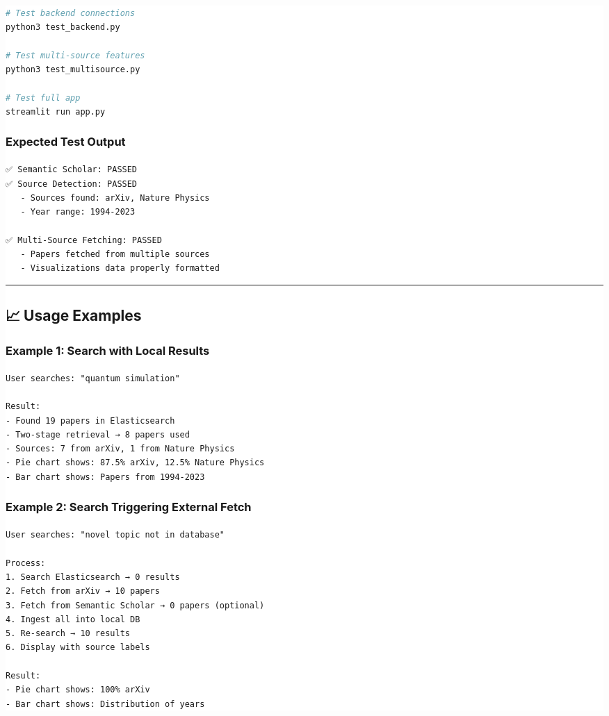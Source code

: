 ```bash
# Test backend connections
python3 test_backend.py

# Test multi-source features
python3 test_multisource.py

# Test full app
streamlit run app.py
```

### Expected Test Output

```
✅ Semantic Scholar: PASSED
✅ Source Detection: PASSED
   - Sources found: arXiv, Nature Physics
   - Year range: 1994-2023

✅ Multi-Source Fetching: PASSED
   - Papers fetched from multiple sources
   - Visualizations data properly formatted
```

---

## 📈 Usage Examples

### Example 1: Search with Local Results

```
User searches: "quantum simulation"

Result:
- Found 19 papers in Elasticsearch
- Two-stage retrieval → 8 papers used
- Sources: 7 from arXiv, 1 from Nature Physics
- Pie chart shows: 87.5% arXiv, 12.5% Nature Physics
- Bar chart shows: Papers from 1994-2023
```

### Example 2: Search Triggering External Fetch

```
User searches: "novel topic not in database"

Process:
1. Search Elasticsearch → 0 results
2. Fetch from arXiv → 10 papers
3. Fetch from Semantic Scholar → 0 papers (optional)
4. Ingest all into local DB
5. Re-search → 10 results
6. Display with source labels

Result:
- Pie chart shows: 100% arXiv
- Bar chart shows: Distribution of years
```
